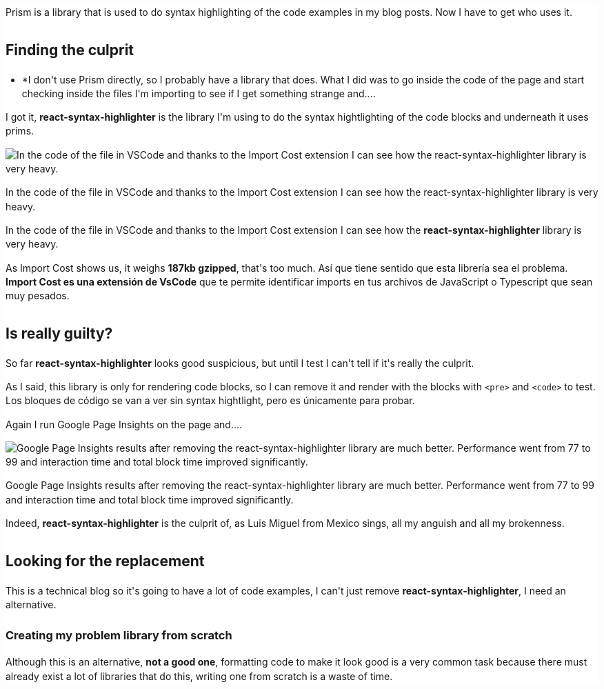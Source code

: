 Prism is a library that is used to do syntax highlighting of the code examples in my blog posts. Now I have to get who uses it.

## Finding the culprit

- *I don't use Prism directly, so I probably have a library that does. What I did was to go inside the code of the page and start checking inside the files I'm importing to see if I get something strange and....

I got it, **react-syntax-highlighter** is the library I'm using to do the syntax hightlighting of the code blocks and underneath it uses prims.

![In the code of the file in VSCode and thanks to the Import Cost extension I can see how the react-syntax-highlighter library is very heavy.](https://res.cloudinary.com/fmontes/image/upload/v1646487621/fmontes.com/fixing-the-performance-problem-of-this-page/001.png)

In the code of the file in VSCode and thanks to the Import Cost extension I can see how the react-syntax-highlighter library is very heavy.

In the code of the file in VSCode and thanks to the Import Cost extension I can see how the **react-syntax-highlighter** library is very heavy.

As Import Cost shows us, it weighs **187kb gzipped**, that's too much. Así que tiene sentido que esta librería sea el problema. **Import Cost es una extensión de VsCode** que te permite identificar imports en tus archivos de JavaScript o Typescript que sean muy pesados.

## Is really guilty?

So far **react-syntax-highlighter** looks good suspicious, but until I test I can't tell if it's really the culprit.

As I said, this library is only for rendering code blocks, so I can remove it and render with the blocks with `<pre>` and `<code>` to test. Los bloques de código se van a ver sin syntax hightlight, pero es únicamente para probar.

Again I run Google Page Insights on the page and....

![Google Page Insights results after removing the react-syntax-highlighter library are much better. Performance went from 77 to 99 and interaction time and total block time improved significantly.](https://res.cloudinary.com/fmontes/image/upload/v1646488191/fmontes.com/fixing-the-performance-problem-of-this-page/002.png)

Google Page Insights results after removing the react-syntax-highlighter library are much better. Performance went from 77 to 99 and interaction time and total block time improved significantly.

Indeed, **react-syntax-highlighter** is the culprit of, as Luis Miguel from Mexico sings, all my anguish and all my brokenness.

## Looking for the replacement

This is a technical blog so it's going to have a lot of code examples, I can't just remove **react-syntax-highlighter**, I need an alternative.

### Creating my problem library from scratch

Although this is an alternative, **not a good one**, formatting code to make it look good is a very common task because there must already exist a lot of libraries that do this, writing one from scratch is a waste of time.
